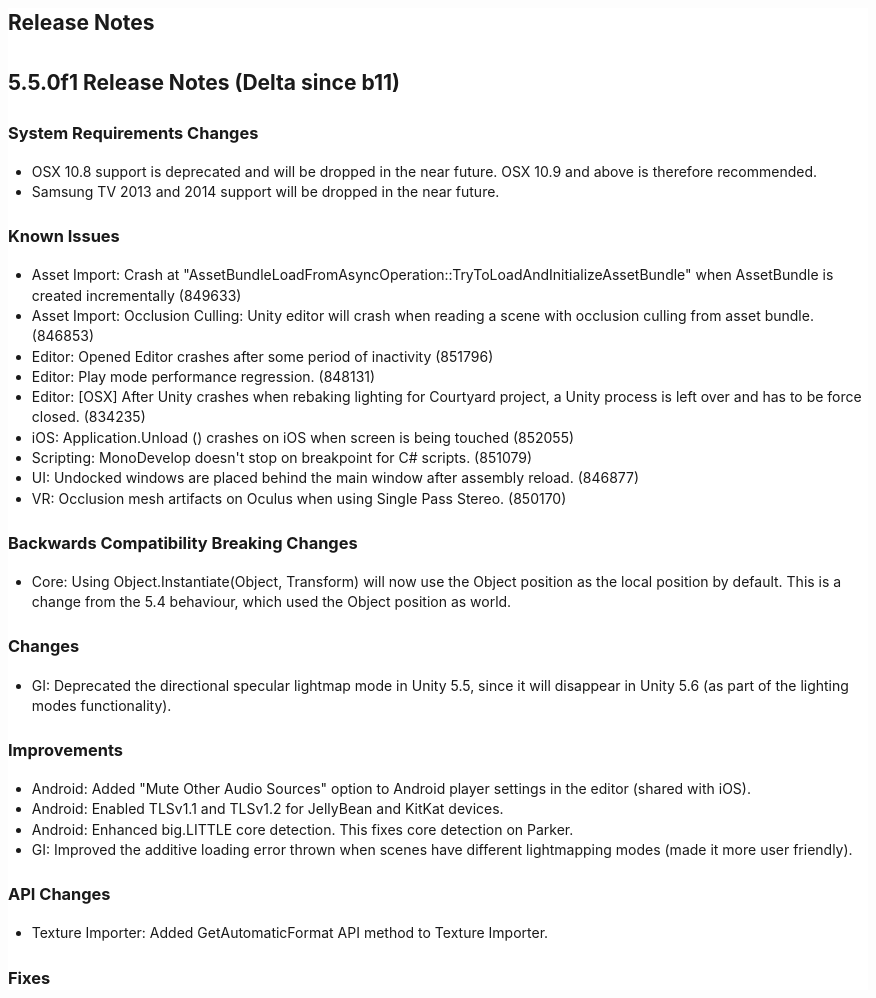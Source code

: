 ## Release Notes

## 5.5.0f1 Release Notes (Delta since b11)

### System Requirements Changes

-   OSX 10.8 support is deprecated and will be dropped in the near future. OSX 10.9 and above is therefore recommended.
-   Samsung TV 2013 and 2014 support will be dropped in the near future.

### Known Issues

-   Asset Import: Crash at \"AssetBundleLoadFromAsyncOperation::TryToLoadAndInitializeAssetBundle\" when AssetBundle is created incrementally (849633)
-   Asset Import: Occlusion Culling: Unity editor will crash when reading a scene with occlusion culling from asset bundle. (846853)
-   Editor: Opened Editor crashes after some period of inactivity (851796)
-   Editor: Play mode performance regression. (848131)
-   Editor: \[OSX\] After Unity crashes when rebaking lighting for Courtyard project, a Unity process is left over and has to be force closed. (834235)
-   iOS: Application.Unload () crashes on iOS when screen is being touched (852055)
-   Scripting: MonoDevelop doesn\'t stop on breakpoint for C# scripts. (851079)
-   UI: Undocked windows are placed behind the main window after assembly reload. (846877)
-   VR: Occlusion mesh artifacts on Oculus when using Single Pass Stereo. (850170)

### Backwards Compatibility Breaking Changes

-   Core: Using Object.Instantiate(Object, Transform) will now use the Object position as the local position by default. This is a change from the 5.4 behaviour, which used the Object position as world.

### Changes

-   GI: Deprecated the directional specular lightmap mode in Unity 5.5, since it will disappear in Unity 5.6 (as part of the lighting modes functionality).

### Improvements

-   Android: Added \"Mute Other Audio Sources\" option to Android player settings in the editor (shared with iOS).
-   Android: Enabled TLSv1.1 and TLSv1.2 for JellyBean and KitKat devices.
-   Android: Enhanced big.LITTLE core detection. This fixes core detection on Parker.
-   GI: Improved the additive loading error thrown when scenes have different lightmapping modes (made it more user friendly).

### API Changes

-   Texture Importer: Added GetAutomaticFormat API method to Texture Importer.

### Fixes
